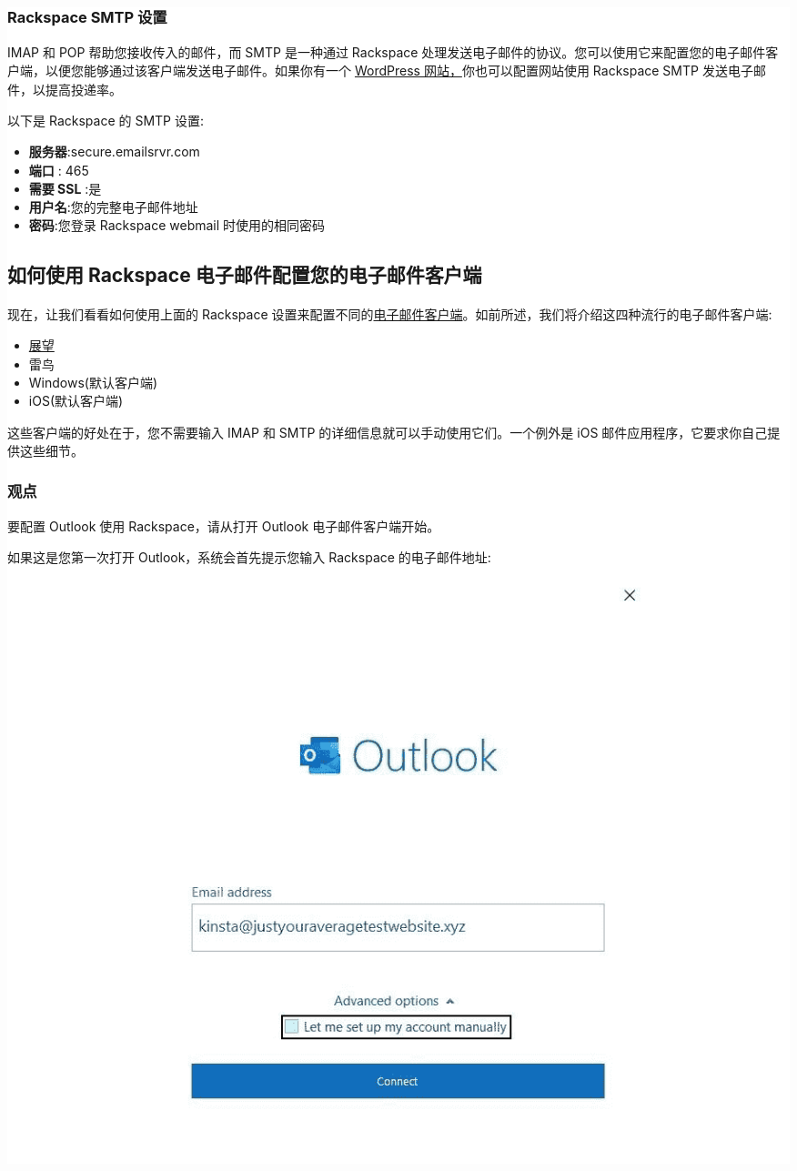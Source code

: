 ### Rackspace SMTP 设置

IMAP 和 POP 帮助您接收传入的邮件，而 SMTP 是一种通过 Rackspace 处理发送电子邮件的协议。您可以使用它来配置您的电子邮件客户端，以便您能够通过该客户端发送电子邮件。如果你有一个 [WordPress 网站，](https://kinsta.com/blog/wordpress-site-examples/)你也可以配置网站使用 Rackspace SMTP 发送电子邮件，以提高投递率。

以下是 Rackspace 的 SMTP 设置:

*   **服务器**:secure.emailsrvr.com
*   **端口** : 465
*   **需要 SSL** :是
*   **用户名**:您的完整电子邮件地址
*   **密码**:您登录 Rackspace webmail 时使用的相同密码

## 如何使用 Rackspace 电子邮件配置您的电子邮件客户端

现在，让我们看看如何使用上面的 Rackspace 设置来配置不同的[电子邮件客户端](https://kinsta.com/email-market-share/)。如前所述，我们将介绍这四种流行的电子邮件客户端:

*   [展望](https://kinsta.com/blog/outlook-smtp-settings/)
*   雷鸟
*   Windows(默认客户端)
*   iOS(默认客户端)

这些客户端的好处在于，您不需要输入 IMAP 和 SMTP 的详细信息就可以手动使用它们。一个例外是 iOS 邮件应用程序，它要求你自己提供这些细节。

### 观点

要配置 Outlook 使用 Rackspace，请从打开 Outlook 电子邮件客户端开始。

如果这是您第一次打开 Outlook，系统会首先提示您输入 Rackspace 的电子邮件地址:

![Entering your email address in Outlook.](img/6ddd157cfb089855c543474226609a2e.png)
